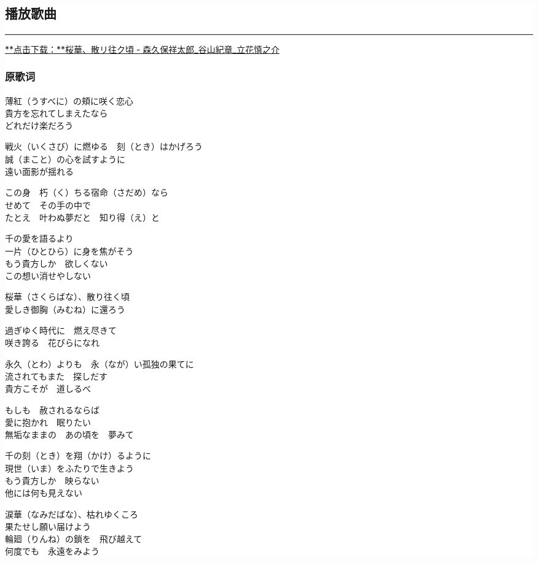 ## 播放歌曲

<audio controls>
  <source src="https://escapems.github.io/escapems/assets/music/sakurahana_sanri_iku.mp3" type="audio/mpeg">
  您的浏览器不支持 audio 元素。
</audio>


---

[**点击下载：**桜華、散リ往ク頃 - 森久保祥太郎_谷山紀章_立花慎之介](https://github.com/escapems/escapems.github.io/blob/main/assets/music/sakurahana_sanri_iku.mp3)

### 原歌词

薄紅（うすべに）の頬に咲く恋心  
貴方を忘れてしまえたなら  
どれだけ楽だろう  

戦火（いくさび）に燃ゆる　刻（とき）はかげろう  
誠（まこと）の心を試すように  
遠い面影が揺れる  

この身　朽（く）ちる宿命（さだめ）なら  
せめて　その手の中で  
たとえ　叶わぬ夢だと　知り得（え）と  

千の愛を語るより  
一片（ひとひら）に身を焦がそう  
もう貴方しか　欲しくない  
この想い消せやしない  

桜華（さくらばな）、散り往く頃  
愛しき御胸（みむね）に還ろう  

過ぎゆく時代に　燃え尽きて  
咲き誇る　花びらになれ  

永久（とわ）よりも　永（なが）い孤独の果てに  
流されてもまた　探しだす  
貴方こそが　道しるべ  

もしも　赦されるならば  
愛に抱かれ　眠りたい  
無垢なままの　あの頃を　夢みて  

千の刻（とき）を翔（かけ）るように  
現世（いま）をふたりで生きよう  
もう貴方しか　映らない  
他には何も見えない  

涙華（なみだばな）、枯れゆくころ  
果たせし願い届けよう  
輪廻（りんね）の鎖を　飛び越えて  
何度でも　永遠をみよう
